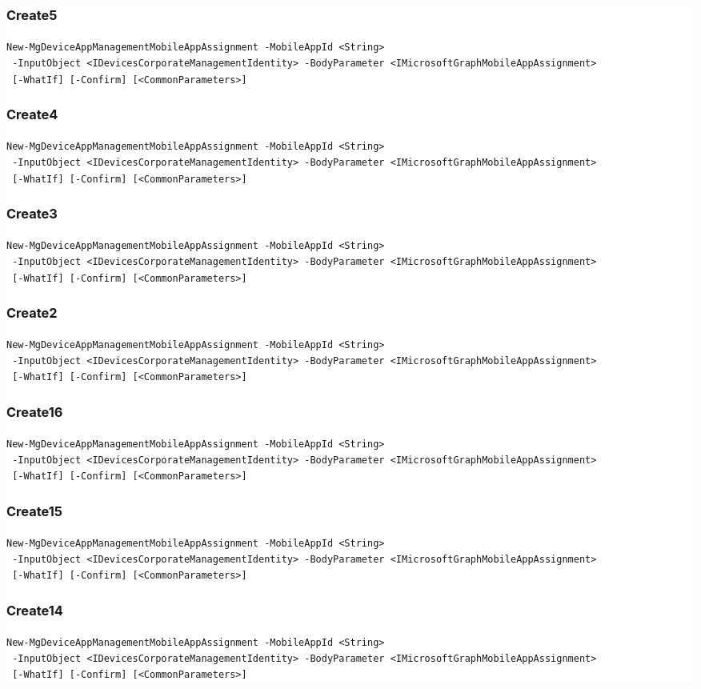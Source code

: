 ### Create5
```
New-MgDeviceAppManagementMobileAppAssignment -MobileAppId <String>
 -InputObject <IDevicesCorporateManagementIdentity> -BodyParameter <IMicrosoftGraphMobileAppAssignment>
 [-WhatIf] [-Confirm] [<CommonParameters>]
```

### Create4
```
New-MgDeviceAppManagementMobileAppAssignment -MobileAppId <String>
 -InputObject <IDevicesCorporateManagementIdentity> -BodyParameter <IMicrosoftGraphMobileAppAssignment>
 [-WhatIf] [-Confirm] [<CommonParameters>]
```

### Create3
```
New-MgDeviceAppManagementMobileAppAssignment -MobileAppId <String>
 -InputObject <IDevicesCorporateManagementIdentity> -BodyParameter <IMicrosoftGraphMobileAppAssignment>
 [-WhatIf] [-Confirm] [<CommonParameters>]
```

### Create2
```
New-MgDeviceAppManagementMobileAppAssignment -MobileAppId <String>
 -InputObject <IDevicesCorporateManagementIdentity> -BodyParameter <IMicrosoftGraphMobileAppAssignment>
 [-WhatIf] [-Confirm] [<CommonParameters>]
```

### Create16
```
New-MgDeviceAppManagementMobileAppAssignment -MobileAppId <String>
 -InputObject <IDevicesCorporateManagementIdentity> -BodyParameter <IMicrosoftGraphMobileAppAssignment>
 [-WhatIf] [-Confirm] [<CommonParameters>]
```

### Create15
```
New-MgDeviceAppManagementMobileAppAssignment -MobileAppId <String>
 -InputObject <IDevicesCorporateManagementIdentity> -BodyParameter <IMicrosoftGraphMobileAppAssignment>
 [-WhatIf] [-Confirm] [<CommonParameters>]
```

### Create14
```
New-MgDeviceAppManagementMobileAppAssignment -MobileAppId <String>
 -InputObject <IDevicesCorporateManagementIdentity> -BodyParameter <IMicrosoftGraphMobileAppAssignment>
 [-WhatIf] [-Confirm] [<CommonParameters>]
```
